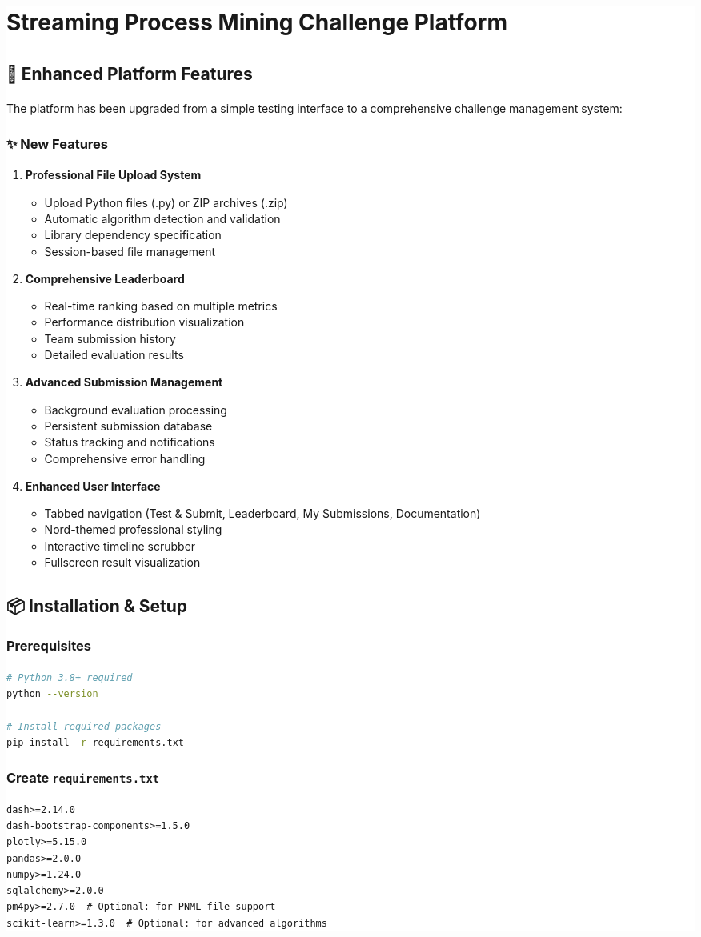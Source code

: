 # Streaming Process Mining Challenge Platform

## 🚀 Enhanced Platform Features

The platform has been upgraded from a simple testing interface to a comprehensive challenge management system:

### ✨ New Features

1. **Professional File Upload System**
   - Upload Python files (.py) or ZIP archives (.zip)
   - Automatic algorithm detection and validation
   - Library dependency specification
   - Session-based file management

2. **Comprehensive Leaderboard**
   - Real-time ranking based on multiple metrics
   - Performance distribution visualization
   - Team submission history
   - Detailed evaluation results

3. **Advanced Submission Management**
   - Background evaluation processing
   - Persistent submission database
   - Status tracking and notifications
   - Comprehensive error handling

4. **Enhanced User Interface**
   - Tabbed navigation (Test & Submit, Leaderboard, My Submissions, Documentation)
   - Nord-themed professional styling
   - Interactive timeline scrubber
   - Fullscreen result visualization

## 📦 Installation & Setup

### Prerequisites

```bash
# Python 3.8+ required
python --version

# Install required packages
pip install -r requirements.txt
```

### Create `requirements.txt`

```txt
dash>=2.14.0
dash-bootstrap-components>=1.5.0
plotly>=5.15.0
pandas>=2.0.0
numpy>=1.24.0
sqlalchemy>=2.0.0
pm4py>=2.7.0  # Optional: for PNML file support
scikit-learn>=1.3.0  # Optional: for advanced algorithms
```
